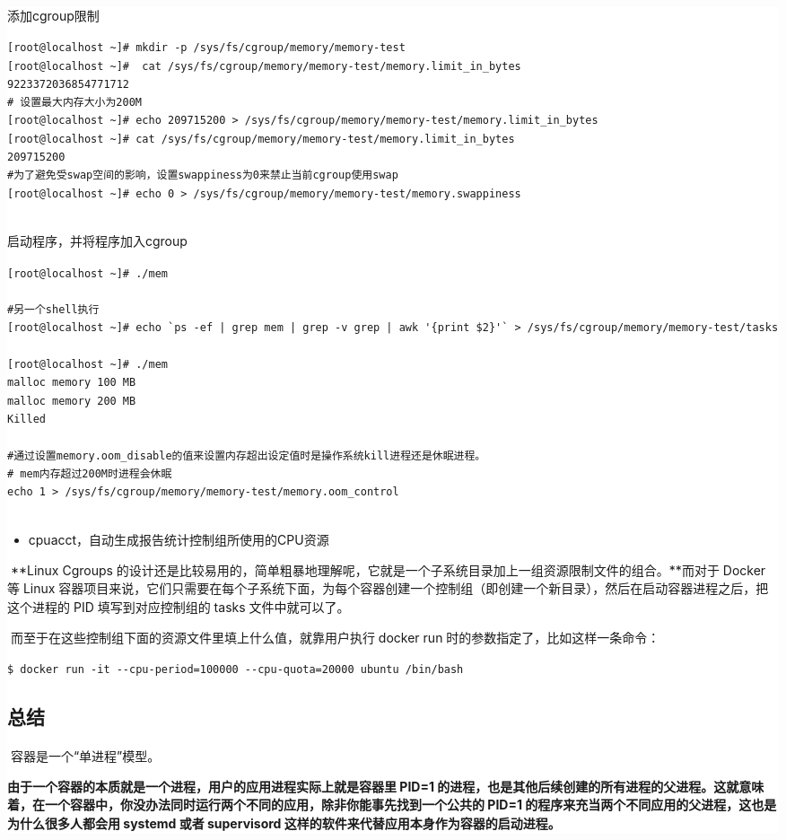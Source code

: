   添加cgroup限制

  ```shell
  [root@localhost ~]# mkdir -p /sys/fs/cgroup/memory/memory-test
  [root@localhost ~]#  cat /sys/fs/cgroup/memory/memory-test/memory.limit_in_bytes
  9223372036854771712
  # 设置最大内存大小为200M
  [root@localhost ~]# echo 209715200 > /sys/fs/cgroup/memory/memory-test/memory.limit_in_bytes 
  [root@localhost ~]# cat /sys/fs/cgroup/memory/memory-test/memory.limit_in_bytes 
  209715200
  #为了避免受swap空间的影响，设置swappiness为0来禁止当前cgroup使用swap
  [root@localhost ~]# echo 0 > /sys/fs/cgroup/memory/memory-test/memory.swappiness
  
  
  ```

  启动程序，并将程序加入cgroup

  ```shell
  [root@localhost ~]# ./mem 
  
  #另一个shell执行
  [root@localhost ~]# echo `ps -ef | grep mem | grep -v grep | awk '{print $2}'` > /sys/fs/cgroup/memory/memory-test/tasks
  
  [root@localhost ~]# ./mem 
  malloc memory 100 MB
  malloc memory 200 MB
  Killed
  
  #通过设置memory.oom_disable的值来设置内存超出设定值时是操作系统kill进程还是休眠进程。
  # mem内存超过200M时进程会休眠
  echo 1 > /sys/fs/cgroup/memory/memory-test/memory.oom_control
  
  
  ```

  

- cpuacct，自动生成报告统计控制组所使用的CPU资源

​	**Linux Cgroups 的设计还是比较易用的，简单粗暴地理解呢，它就是一个子系统目录加上一组资源限制文件的组合。**而对于 Docker 等 Linux 容器项目来说，它们只需要在每个子系统下面，为每个容器创建一个控制组（即创建一个新目录），然后在启动容器进程之后，把这个进程的 PID 填写到对应控制组的 tasks 文件中就可以了。

​	而至于在这些控制组下面的资源文件里填上什么值，就靠用户执行 docker run 时的参数指定了，比如这样一条命令：

```shell
$ docker run -it --cpu-period=100000 --cpu-quota=20000 ubuntu /bin/bash
```



## 总结

​	容器是一个“单进程”模型。

​	**由于一个容器的本质就是一个进程，用户的应用进程实际上就是容器里 PID=1 的进程，也是其他后续创建的所有进程的父进程。这就意味着，在一个容器中，你没办法同时运行两个不同的应用，除非你能事先找到一个公共的 PID=1 的程序来充当两个不同应用的父进程，这也是为什么很多人都会用 systemd 或者 supervisord 这样的软件来代替应用本身作为容器的启动进程。**
